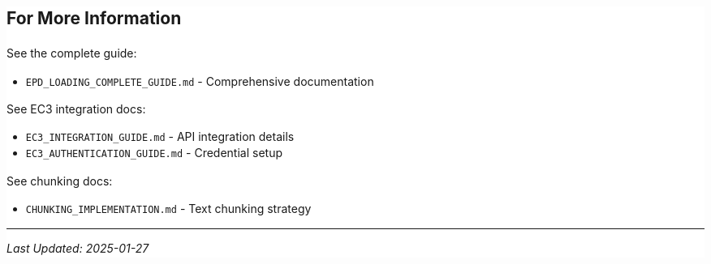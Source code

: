 ## For More Information

See the complete guide:
- `EPD_LOADING_COMPLETE_GUIDE.md` - Comprehensive documentation

See EC3 integration docs:
- `EC3_INTEGRATION_GUIDE.md` - API integration details
- `EC3_AUTHENTICATION_GUIDE.md` - Credential setup

See chunking docs:
- `CHUNKING_IMPLEMENTATION.md` - Text chunking strategy

---

*Last Updated: 2025-01-27*
